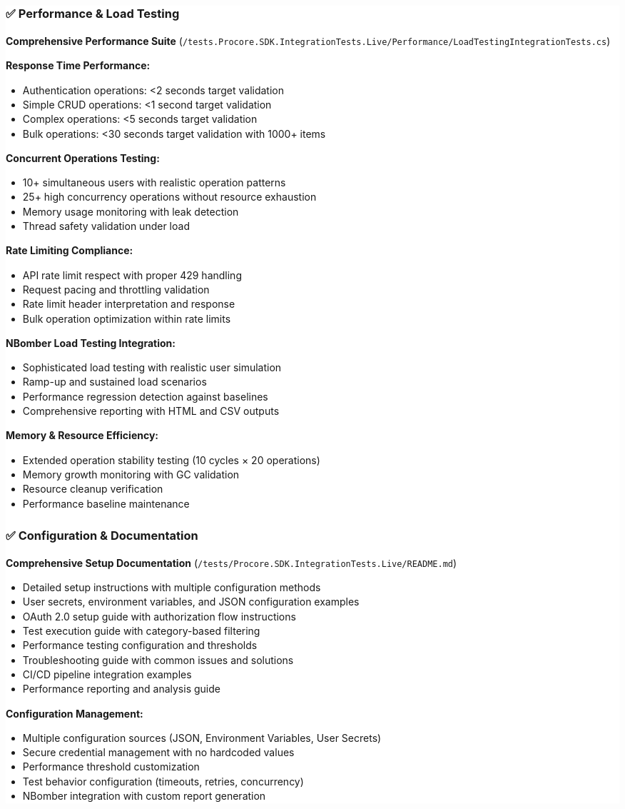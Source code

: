 ### ✅ Performance & Load Testing

**Comprehensive Performance Suite** (`/tests.Procore.SDK.IntegrationTests.Live/Performance/LoadTestingIntegrationTests.cs`)

**Response Time Performance:**
- Authentication operations: <2 seconds target validation
- Simple CRUD operations: <1 second target validation  
- Complex operations: <5 seconds target validation
- Bulk operations: <30 seconds target validation with 1000+ items

**Concurrent Operations Testing:**
- 10+ simultaneous users with realistic operation patterns
- 25+ high concurrency operations without resource exhaustion
- Memory usage monitoring with leak detection
- Thread safety validation under load

**Rate Limiting Compliance:**
- API rate limit respect with proper 429 handling
- Request pacing and throttling validation
- Rate limit header interpretation and response
- Bulk operation optimization within rate limits

**NBomber Load Testing Integration:**
- Sophisticated load testing with realistic user simulation
- Ramp-up and sustained load scenarios
- Performance regression detection against baselines
- Comprehensive reporting with HTML and CSV outputs

**Memory & Resource Efficiency:**
- Extended operation stability testing (10 cycles × 20 operations)
- Memory growth monitoring with GC validation
- Resource cleanup verification
- Performance baseline maintenance

### ✅ Configuration & Documentation

**Comprehensive Setup Documentation** (`/tests/Procore.SDK.IntegrationTests.Live/README.md`)
- Detailed setup instructions with multiple configuration methods
- User secrets, environment variables, and JSON configuration examples
- OAuth 2.0 setup guide with authorization flow instructions
- Test execution guide with category-based filtering
- Performance testing configuration and thresholds
- Troubleshooting guide with common issues and solutions
- CI/CD pipeline integration examples
- Performance reporting and analysis guide

**Configuration Management:**
- Multiple configuration sources (JSON, Environment Variables, User Secrets)
- Secure credential management with no hardcoded values
- Performance threshold customization
- Test behavior configuration (timeouts, retries, concurrency)
- NBomber integration with custom report generation
